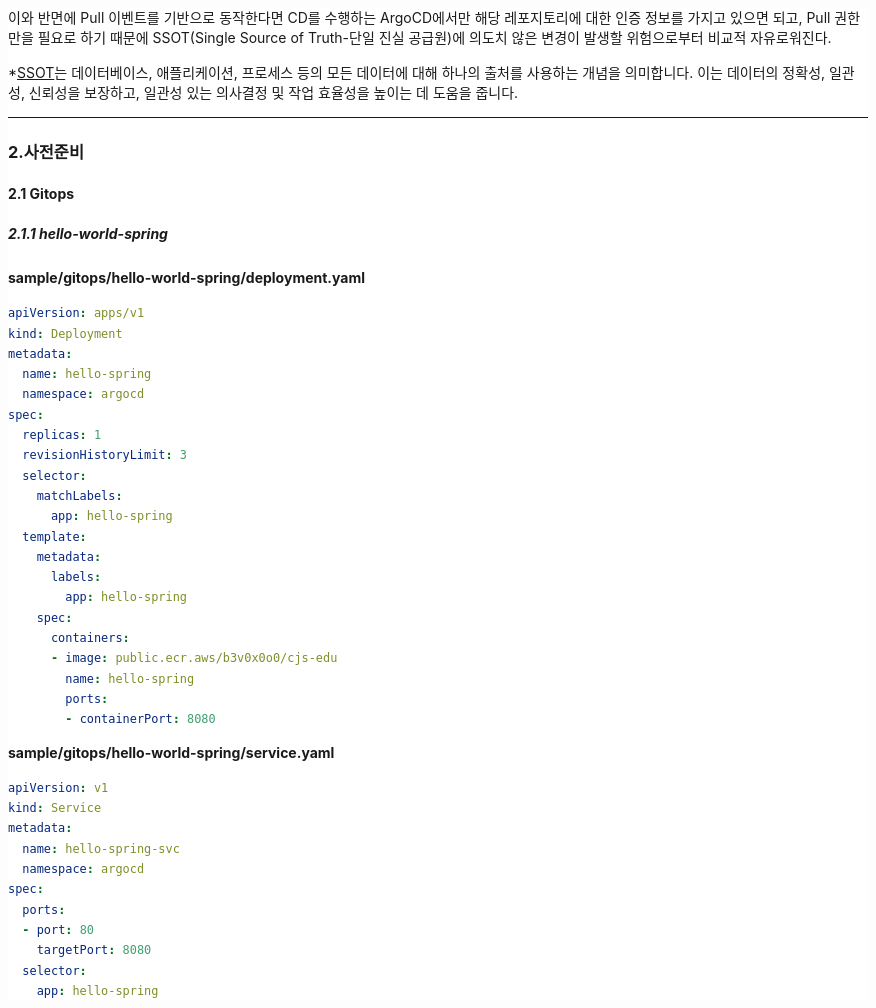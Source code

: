 이와 반면에 Pull 이벤트를 기반으로 동작한다면 CD를 수행하는 ArgoCD에서만 해당 레포지토리에 대한 인증 정보를 가지고 있으면 되고, Pull 권한만을 필요로 하기 때문에 SSOT(Single Source of Truth-단일 진실 공급원)에 의도치 않은 변경이 발생할 위험으로부터 비교적 자유로워진다.

*[SSOT](https://en.wikipedia.org/wiki/Single_source_of_truth)는  데이터베이스, 애플리케이션, 프로세스 등의 모든 데이터에 대해 하나의 출처를 사용하는 개념을 의미합니다. 이는 데이터의 정확성, 일관성, 신뢰성을 보장하고, 일관성 있는 의사결정 및 작업 효율성을 높이는 데 도움을 줍니다.



---



### 2.사전준비

#### 2.1 Gitops

##### 2.1.1 hello-world-spring

**sample/gitops/hello-world-spring/deployment.yaml**

```yaml
apiVersion: apps/v1
kind: Deployment
metadata:
  name: hello-spring
  namespace: argocd
spec:
  replicas: 1
  revisionHistoryLimit: 3
  selector:
    matchLabels:
      app: hello-spring
  template:
    metadata:
      labels:
        app: hello-spring
    spec:
      containers:
      - image: public.ecr.aws/b3v0x0o0/cjs-edu
        name: hello-spring
        ports:
        - containerPort: 8080

```

**sample/gitops/hello-world-spring/service.yaml**

```yaml
apiVersion: v1
kind: Service
metadata:
  name: hello-spring-svc
  namespace: argocd
spec:
  ports:
  - port: 80
    targetPort: 8080
  selector:
    app: hello-spring
```
